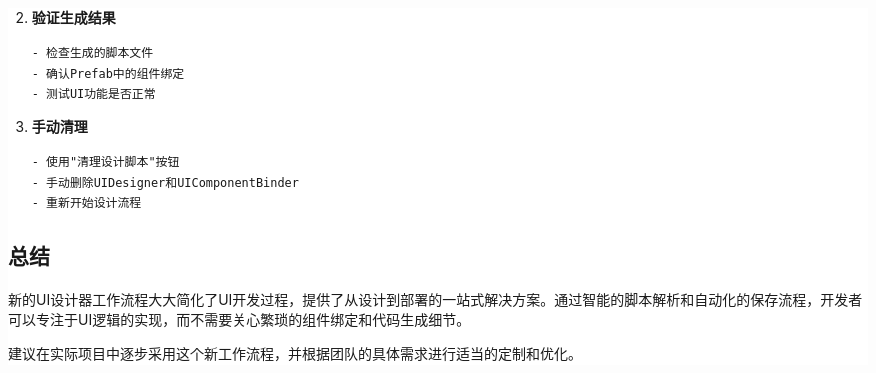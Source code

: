 2. **验证生成结果**
   ```
   - 检查生成的脚本文件
   - 确认Prefab中的组件绑定
   - 测试UI功能是否正常
   ```

3. **手动清理**
   ```
   - 使用"清理设计脚本"按钮
   - 手动删除UIDesigner和UIComponentBinder
   - 重新开始设计流程
   ```

## 总结

新的UI设计器工作流程大大简化了UI开发过程，提供了从设计到部署的一站式解决方案。通过智能的脚本解析和自动化的保存流程，开发者可以专注于UI逻辑的实现，而不需要关心繁琐的组件绑定和代码生成细节。

建议在实际项目中逐步采用这个新工作流程，并根据团队的具体需求进行适当的定制和优化。